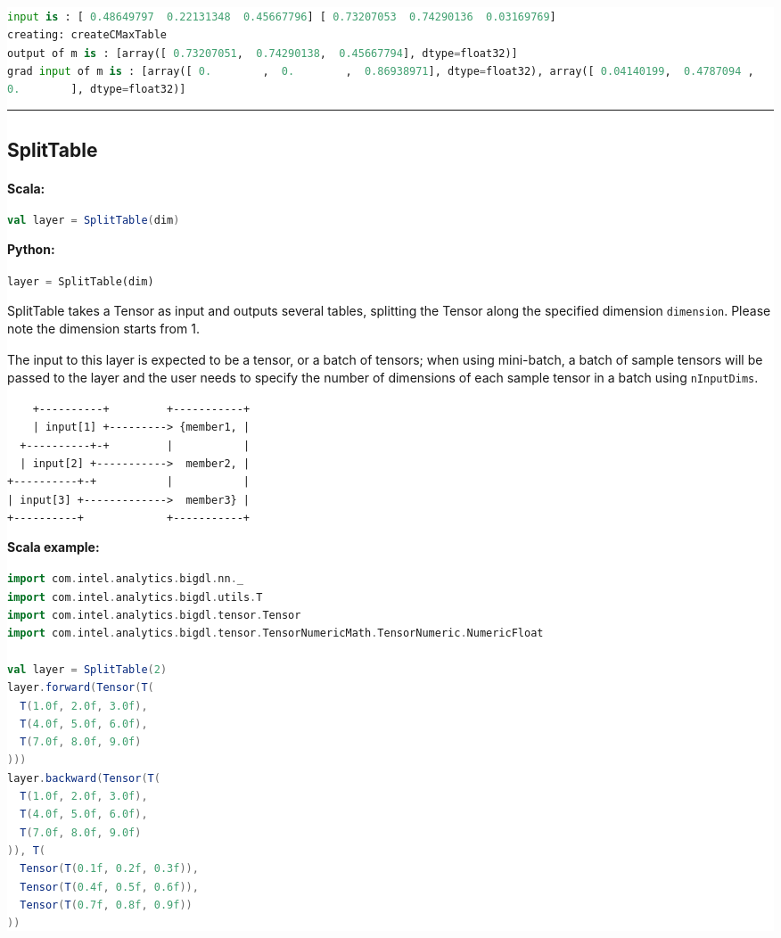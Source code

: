 ```python
input is : [ 0.48649797  0.22131348  0.45667796] [ 0.73207053  0.74290136  0.03169769]
creating: createCMaxTable
output of m is : [array([ 0.73207051,  0.74290138,  0.45667794], dtype=float32)]
grad input of m is : [array([ 0.        ,  0.        ,  0.86938971], dtype=float32), array([ 0.04140199,  0.4787094 ,  0.        ], dtype=float32)]
```
---
## SplitTable ##

**Scala:**
```scala
val layer = SplitTable(dim)
```
**Python:**
```python
layer = SplitTable(dim)
```

SplitTable takes a Tensor as input and outputs several tables,
splitting the Tensor along the specified dimension `dimension`. Please note
the dimension starts from 1.

The input to this layer is expected to be a tensor, or a batch of tensors;
when using mini-batch, a batch of sample tensors will be passed to the layer and
the user needs to specify the number of dimensions of each sample tensor in a
batch using `nInputDims`.

```
    +----------+         +-----------+
    | input[1] +---------> {member1, |
  +----------+-+         |           |
  | input[2] +----------->  member2, |
+----------+-+           |           |
| input[3] +------------->  member3} |
+----------+             +-----------+
```

**Scala example:**
```scala
import com.intel.analytics.bigdl.nn._
import com.intel.analytics.bigdl.utils.T
import com.intel.analytics.bigdl.tensor.Tensor
import com.intel.analytics.bigdl.tensor.TensorNumericMath.TensorNumeric.NumericFloat

val layer = SplitTable(2)
layer.forward(Tensor(T(
  T(1.0f, 2.0f, 3.0f),
  T(4.0f, 5.0f, 6.0f),
  T(7.0f, 8.0f, 9.0f)
)))
layer.backward(Tensor(T(
  T(1.0f, 2.0f, 3.0f),
  T(4.0f, 5.0f, 6.0f),
  T(7.0f, 8.0f, 9.0f)
)), T(
  Tensor(T(0.1f, 0.2f, 0.3f)),
  Tensor(T(0.4f, 0.5f, 0.6f)),
  Tensor(T(0.7f, 0.8f, 0.9f))
))
```

